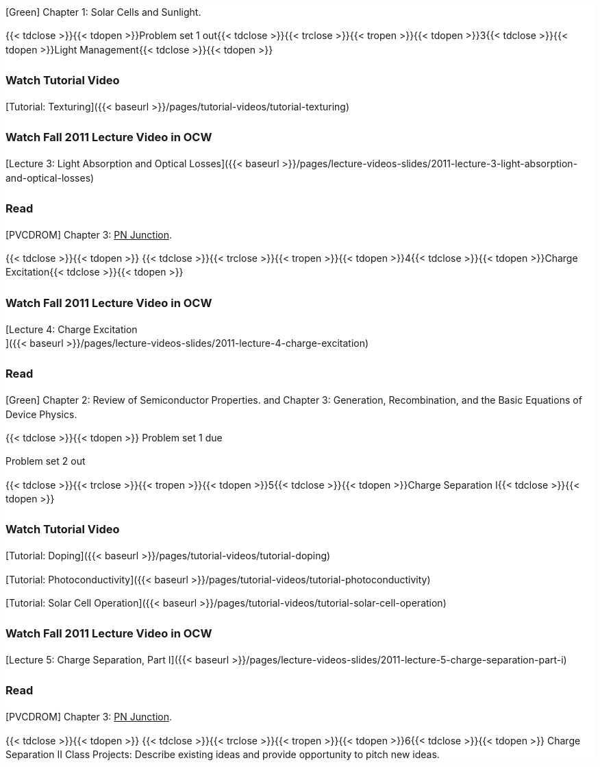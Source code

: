 \[Green\] Chapter 1: Solar Cells and Sunlight.

{{< tdclose >}}{{< tdopen >}}Problem set 1 out{{< tdclose >}}{{< trclose >}}{{< tropen >}}{{< tdopen >}}3{{< tdclose >}}{{< tdopen >}}Light Management{{< tdclose >}}{{< tdopen >}}
### Watch Tutorial Video
[Tutorial: Texturing]({{< baseurl >}}/pages/tutorial-videos/tutorial-texturing)

### Watch Fall 2011 Lecture Video in OCW

[Lecture 3: Light Absorption and Optical Losses]({{< baseurl >}}/pages/lecture-videos-slides/2011-lecture-3-light-absorption-and-optical-losses)

### Read

\[PVCDROM\] Chapter 3: [PN Junction](http://pveducation.org/pvcdrom/3-pn-junction/introduction-to-semiconductors).

{{< tdclose >}}{{< tdopen >}} {{< tdclose >}}{{< trclose >}}{{< tropen >}}{{< tdopen >}}4{{< tdclose >}}{{< tdopen >}}Charge Excitation{{< tdclose >}}{{< tdopen >}}
### Watch Fall 2011 Lecture Video in OCW
[Lecture 4: Charge Excitation   
]({{< baseurl >}}/pages/lecture-videos-slides/2011-lecture-4-charge-excitation)

### Read

\[Green\] Chapter 2: Review of Semiconductor Properties. and Chapter 3: Generation, Recombination, and the Basic Equations of Device Physics.

{{< tdclose >}}{{< tdopen >}}
Problem set 1 due

Problem set 2 out

{{< tdclose >}}{{< trclose >}}{{< tropen >}}{{< tdopen >}}5{{< tdclose >}}{{< tdopen >}}Charge Separation I{{< tdclose >}}{{< tdopen >}}
### Watch Tutorial Video
[Tutorial: Doping]({{< baseurl >}}/pages/tutorial-videos/tutorial-doping)

[Tutorial: Photoconductivity]({{< baseurl >}}/pages/tutorial-videos/tutorial-photoconductivity)

[Tutorial: Solar Cell Operation]({{< baseurl >}}/pages/tutorial-videos/tutorial-solar-cell-operation)

### Watch Fall 2011 Lecture Video in OCW

[Lecture 5: Charge Separation, Part I]({{< baseurl >}}/pages/lecture-videos-slides/2011-lecture-5-charge-separation-part-i)

### Read

\[PVCDROM\] Chapter 3: [PN Junction](http://pveducation.org/pvcdrom/3-pn-junction/introduction-to-semiconductors).

{{< tdclose >}}{{< tdopen >}} {{< tdclose >}}{{< trclose >}}{{< tropen >}}{{< tdopen >}}6{{< tdclose >}}{{< tdopen >}}
Charge Separation II
Class Projects: Describe existing ideas and provide opportunity to pitch new ideas.
